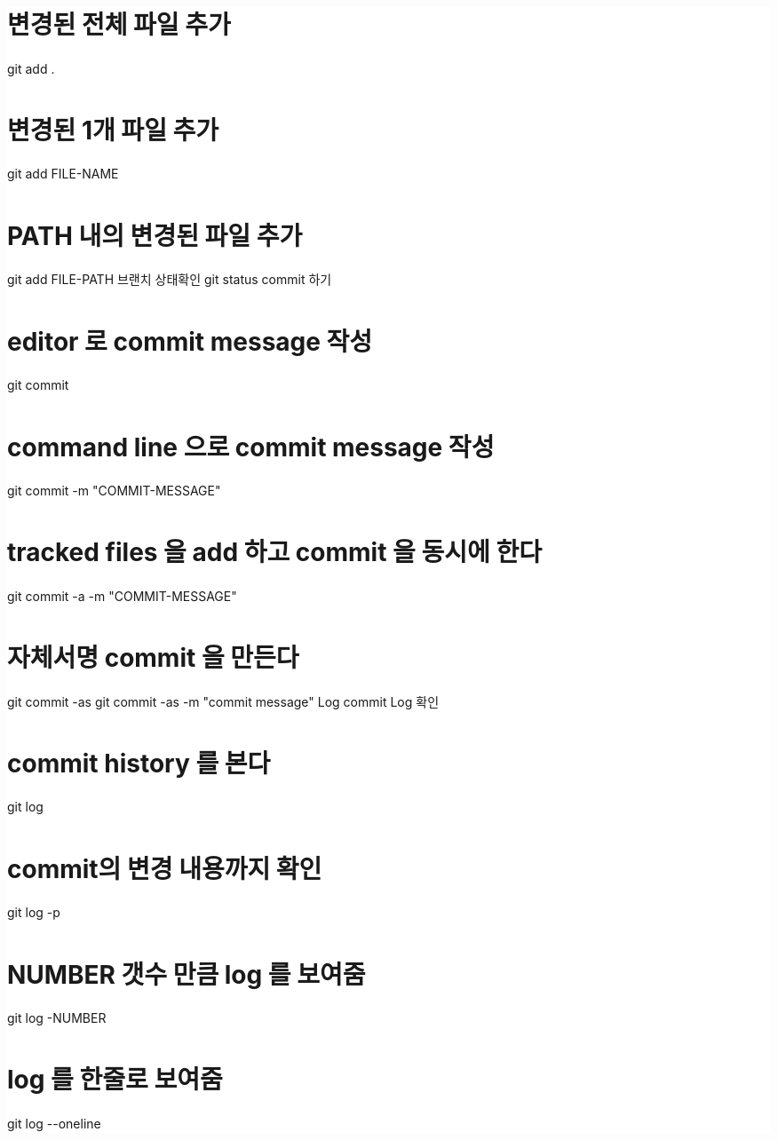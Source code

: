 
# 변경된 전체 파일 추가
git add .

# 변경된 1개 파일 추가
git add FILE-NAME

# PATH 내의 변경된 파일 추가
git add FILE-PATH
브랜치 상태확인
git status
commit 하기
# editor 로 commit message 작성
git commit
# command line 으로 commit message 작성
git commit -m "COMMIT-MESSAGE"

# tracked files 을 add 하고 commit 을 동시에 한다
git commit -a -m "COMMIT-MESSAGE"

# 자체서명 commit 을 만든다
git commit -as
git commit -as -m "commit message"
Log
commit Log 확인
# commit history 를 본다
git log

# commit의 변경 내용까지 확인
git log -p

# NUMBER 갯수 만큼 log 를 보여줌
git log -NUMBER

# log 를 한줄로 보여줌
git log --oneline
